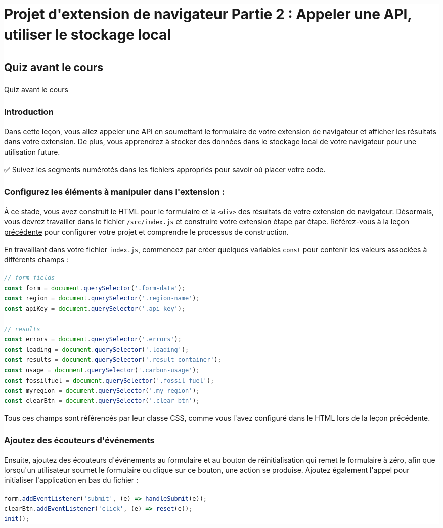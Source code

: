 
# Projet d'extension de navigateur Partie 2 : Appeler une API, utiliser le stockage local

## Quiz avant le cours

[Quiz avant le cours](https://ff-quizzes.netlify.app/web/quiz/25)

### Introduction

Dans cette leçon, vous allez appeler une API en soumettant le formulaire de votre extension de navigateur et afficher les résultats dans votre extension. De plus, vous apprendrez à stocker des données dans le stockage local de votre navigateur pour une utilisation future.

✅ Suivez les segments numérotés dans les fichiers appropriés pour savoir où placer votre code.

### Configurez les éléments à manipuler dans l'extension :

À ce stade, vous avez construit le HTML pour le formulaire et la `<div>` des résultats de votre extension de navigateur. Désormais, vous devrez travailler dans le fichier `/src/index.js` et construire votre extension étape par étape. Référez-vous à la [leçon précédente](../1-about-browsers/README.md) pour configurer votre projet et comprendre le processus de construction.

En travaillant dans votre fichier `index.js`, commencez par créer quelques variables `const` pour contenir les valeurs associées à différents champs :

```JavaScript
// form fields
const form = document.querySelector('.form-data');
const region = document.querySelector('.region-name');
const apiKey = document.querySelector('.api-key');

// results
const errors = document.querySelector('.errors');
const loading = document.querySelector('.loading');
const results = document.querySelector('.result-container');
const usage = document.querySelector('.carbon-usage');
const fossilfuel = document.querySelector('.fossil-fuel');
const myregion = document.querySelector('.my-region');
const clearBtn = document.querySelector('.clear-btn');
```

Tous ces champs sont référencés par leur classe CSS, comme vous l'avez configuré dans le HTML lors de la leçon précédente.

### Ajoutez des écouteurs d'événements

Ensuite, ajoutez des écouteurs d'événements au formulaire et au bouton de réinitialisation qui remet le formulaire à zéro, afin que lorsqu'un utilisateur soumet le formulaire ou clique sur ce bouton, une action se produise. Ajoutez également l'appel pour initialiser l'application en bas du fichier :

```JavaScript
form.addEventListener('submit', (e) => handleSubmit(e));
clearBtn.addEventListener('click', (e) => reset(e));
init();
```

